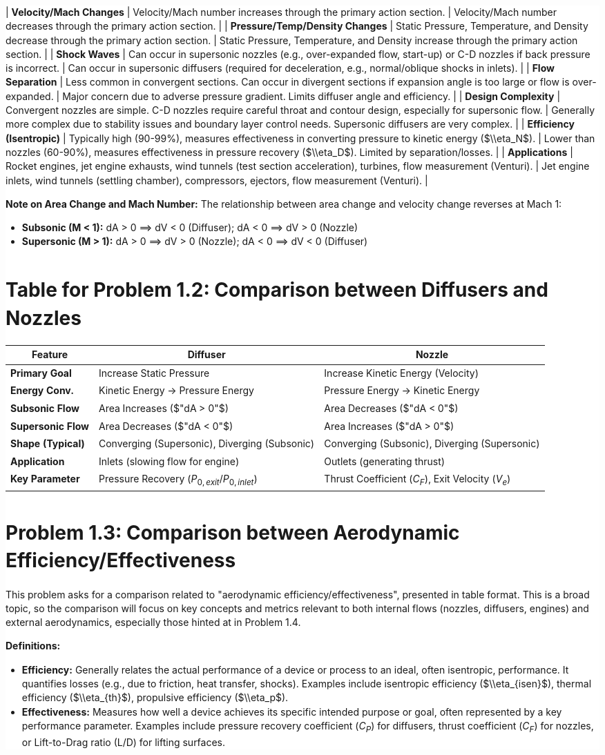 | **Velocity/Mach Changes**       | Velocity/Mach number increases through the primary action section.                                    | Velocity/Mach number decreases through the primary action section.                                        |
| **Pressure/Temp/Density Changes** | Static Pressure, Temperature, and Density decrease through the primary action section.                  | Static Pressure, Temperature, and Density increase through the primary action section.                      |
| **Shock Waves**                 | Can occur in supersonic nozzles (e.g., over-expanded flow, start-up) or C-D nozzles if back pressure is incorrect. | Can occur in supersonic diffusers (required for deceleration, e.g., normal/oblique shocks in inlets).         |
| **Flow Separation**             | Less common in convergent sections. Can occur in divergent sections if expansion angle is too large or flow is over-expanded. | Major concern due to adverse pressure gradient. Limits diffuser angle and efficiency.                         |
| **Design Complexity**           | Convergent nozzles are simple. C-D nozzles require careful throat and contour design, especially for supersonic flow. | Generally more complex due to stability issues and boundary layer control needs. Supersonic diffusers are very complex. |
| **Efficiency (Isentropic)**     | Typically high (90-99%), measures effectiveness in converting pressure to kinetic energy ($\\eta_N$).     | Lower than nozzles (60-90%), measures effectiveness in pressure recovery ($\\eta_D$). Limited by separation/losses. |
| **Applications**                | Rocket engines, jet engine exhausts, wind tunnels (test section acceleration), turbines, flow measurement (Venturi). | Jet engine inlets, wind tunnels (settling chamber), compressors, ejectors, flow measurement (Venturi).      |

**Note on Area Change and Mach Number:**
The relationship between area change and velocity change reverses at Mach 1:
*   **Subsonic (M < 1):** dA > 0 $\implies$ dV < 0 (Diffuser); dA < 0 $\implies$ dV > 0 (Nozzle)
*   **Supersonic (M > 1):** dA > 0 $\implies$ dV > 0 (Nozzle); dA < 0 $\implies$ dV < 0 (Diffuser)
# Table for Problem 1.2: Comparison between Diffusers and Nozzles

| Feature         | Diffuser                                  | Nozzle                                     |
|-----------------|-------------------------------------------|--------------------------------------------|
| **Primary Goal** | Increase Static Pressure                  | Increase Kinetic Energy (Velocity)         |
| **Energy Conv.**| Kinetic Energy $\to$ Pressure Energy     | Pressure Energy $\to$ Kinetic Energy      |
| **Subsonic Flow** | Area Increases ($"dA > 0"$)             | Area Decreases ($"dA < 0"$)              |
| **Supersonic Flow**| Area Decreases ($"dA < 0"$)            | Area Increases ($"dA > 0"$)              |
| **Shape (Typical)**| Converging (Supersonic), Diverging (Subsonic) | Converging (Subsonic), Diverging (Supersonic) |
| **Application** | Inlets (slowing flow for engine)          | Outlets (generating thrust)                |
| **Key Parameter**| Pressure Recovery ($P_{0,exit}/P_{0,inlet}$) | Thrust Coefficient ($C_F$), Exit Velocity ($V_e$) |

# Problem 1.3: Comparison between Aerodynamic Efficiency/Effectiveness

This problem asks for a comparison related to "aerodynamic efficiency/effectiveness", presented in table format. This is a broad topic, so the comparison will focus on key concepts and metrics relevant to both internal flows (nozzles, diffusers, engines) and external aerodynamics, especially those hinted at in Problem 1.4.

**Definitions:**
*   **Efficiency:** Generally relates the actual performance of a device or process to an ideal, often isentropic, performance. It quantifies losses (e.g., due to friction, heat transfer, shocks). Examples include isentropic efficiency ($\\eta_{isen}$), thermal efficiency ($\\eta_{th}$), propulsive efficiency ($\\eta_p$).
*   **Effectiveness:** Measures how well a device achieves its specific intended purpose or goal, often represented by a key performance parameter. Examples include pressure recovery coefficient ($C_P$) for diffusers, thrust coefficient ($C_F$) for nozzles, or Lift-to-Drag ratio (L/D) for lifting surfaces.
